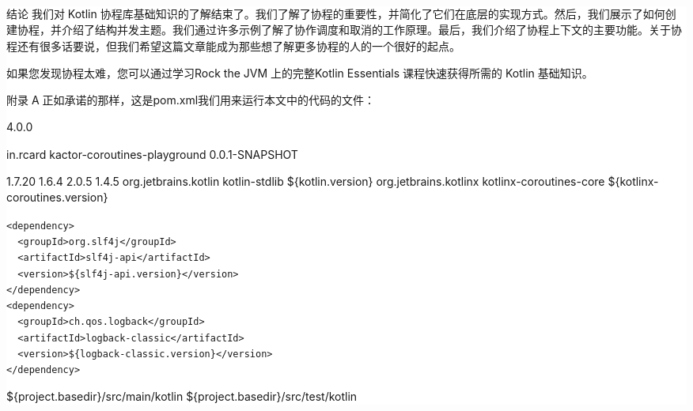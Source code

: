 结论
我们对 Kotlin 协程库基础知识的了解结束了。我们了解了协程的重要性，并简化了它们在底层的实现方式。然后，我们展示了如何创建协程，并介绍了结构并发主题。我们通过许多示例了解了协作调度和取消的工作原理。最后，我们介绍了协程上下文的主要功能。关于协程还有很多话要说，但我们希望这篇文章能成为那些想了解更多协程的人的一个很好的起点。

如果您发现协程太难，您可以通过学习Rock the JVM 上的完整Kotlin Essentials 课程快速获得所需的 Kotlin 基础知识。

附录 A
正如承诺的那样，这是pom.xml我们用来运行本文中的代码的文件：

<?xml version="1.0" encoding="UTF-8"?>
<project xmlns="http://maven.apache.org/POM/4.0.0" xmlns:xsi="http://www.w3.org/2001/XMLSchema-instance"
        xsi:schemaLocation="http://maven.apache.org/POM/4.0.0 https://maven.apache.org/xsd/maven-4.0.0.xsd">
  <modelVersion>4.0.0</modelVersion>

  <groupId>in.rcard</groupId>
  <artifactId>kactor-coroutines-playground</artifactId>
  <version>0.0.1-SNAPSHOT</version>

  <properties>
    <kotlin.version>1.7.20</kotlin.version>
    <kotlinx-coroutines.version>1.6.4</kotlinx-coroutines.version>
    <slf4j-api.version>2.0.5</slf4j-api.version>
    <logback-classic.version>1.4.5</logback-classic.version>
  </properties>

  <dependencies>
    <dependency>
      <groupId>org.jetbrains.kotlin</groupId>
      <artifactId>kotlin-stdlib</artifactId>
      <version>${kotlin.version}</version>
    </dependency>
    <dependency>
      <groupId>org.jetbrains.kotlinx</groupId>
      <artifactId>kotlinx-coroutines-core</artifactId>
      <version>${kotlinx-coroutines.version}</version>
    </dependency>

    <dependency>
      <groupId>org.slf4j</groupId>
      <artifactId>slf4j-api</artifactId>
      <version>${slf4j-api.version}</version>
    </dependency>
    <dependency>
      <groupId>ch.qos.logback</groupId>
      <artifactId>logback-classic</artifactId>
      <version>${logback-classic.version}</version>
    </dependency>
  </dependencies>

  <build>
    <sourceDirectory>${project.basedir}/src/main/kotlin</sourceDirectory>
    <testSourceDirectory>${project.basedir}/src/test/kotlin</testSourceDirectory>
